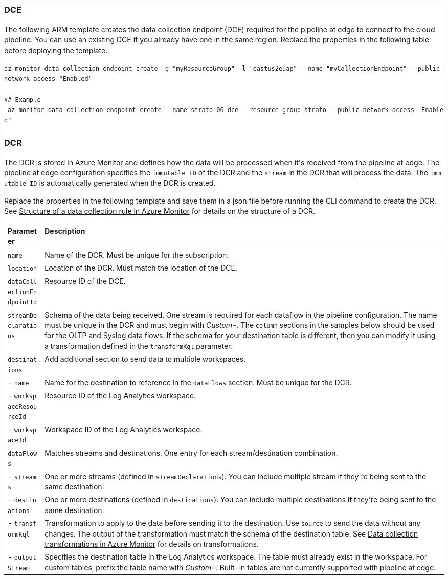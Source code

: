 

### DCE
The following ARM template creates the [data collection endpoint (DCE)](./data-collection-endpoint-overview.md) required for the pipeline at edge to connect to the cloud pipeline. You can use an existing DCE if you already have one in the same region. Replace the properties in the following table before deploying the template.

```azurecli
az monitor data-collection endpoint create -g "myResourceGroup" -l "eastus2euap" --name "myCollectionEndpoint" --public-network-access "Enabled"

## Example
 az monitor data-collection endpoint create --name strato-06-dce --resource-group strato --public-network-access "Enabled"
```



### DCR
The DCR is stored in Azure Monitor and defines how the data will be processed when it's received from the pipeline at edge.  The pipeline at edge configuration specifies the `immutable ID` of the DCR and the `stream` in the DCR that will process the data. The `immutable ID` is automatically generated when the DCR is created.

Replace the properties in the following template and save them in a json file before running the CLI command to create the DCR. See [Structure of a data collection rule in Azure Monitor](./data-collection-rule-overview.md) for details on the structure of a DCR.

| Parameter | Description |
|:---|:--|
| `name` | Name of the DCR. Must be unique for the subscription. |
| `location` | Location of the DCR. Must match the location of the DCE. |
| `dataCollectionEndpointId` | Resource ID of the DCE. |
| `streamDeclarations` | Schema of the data being received. One stream is required for each dataflow in the pipeline configuration. The name must be unique in the DCR and must begin with *Custom-*. The `column` sections in the samples below should be used for the OLTP and Syslog data flows. If the schema for your destination table is different, then you can modify it using a transformation defined in the `transformKql` parameter. |
| `destinations` | Add additional section to send data to multiple workspaces. |
| - `name` | Name for the destination to reference in the `dataFlows` section. Must be unique for the DCR. |
| - `workspaceResourceId` | Resource ID of the Log Analytics workspace. |
| - `workspaceId` | Workspace ID of the Log Analytics workspace. |
| `dataFlows` | Matches streams and destinations. One entry for each stream/destination combination. |
| - `streams` | One or more streams (defined in `streamDeclarations`). You can include multiple stream if they're being sent to the same destination. |
| - `destinations` | One or more destinations (defined in `destinations`). You can include multiple destinations if they're being sent to the same destination. |
| - `transformKql` | Transformation to apply to the data before sending it to the destination. Use `source` to send the data without any changes. The output of the transformation must match the schema of the destination table. See [Data collection transformations in Azure Monitor](./data-collection-transformations.md) for details on transformations. |
| - `outputStream` | Specifies the destination table in the Log Analytics workspace. The table must already exist in the workspace. For custom tables, prefix the table name with *Custom-*. Built-in tables are not currently supported with pipeline at edge. |
